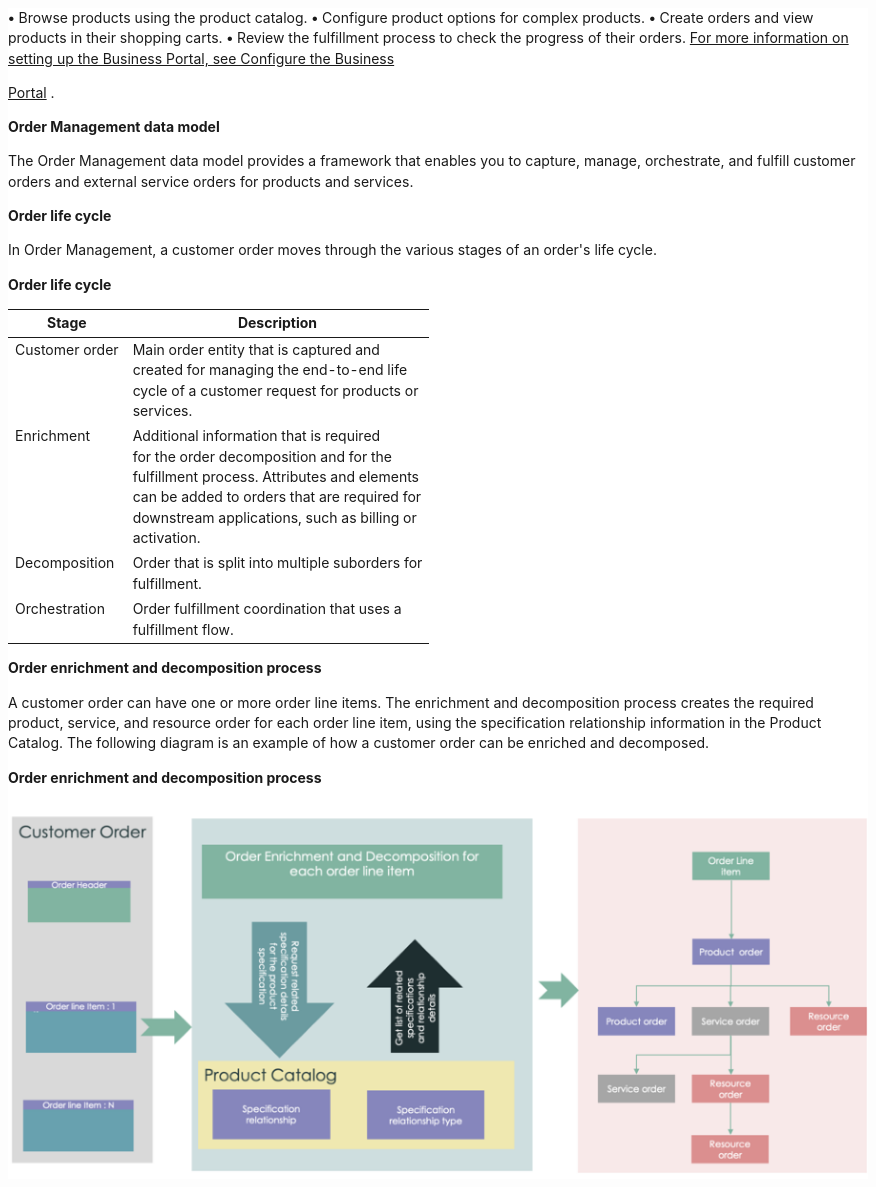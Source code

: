**•** Browse products using the product catalog.
**•** Configure product options for complex products.
**•** Create orders and view products in their shopping carts.
**•** Review the fulfillment process to check the progress of their orders.
[For more information on setting up the Business Portal, see Configure the Business](https://docs.servicenow.com/csh?topicname=configure-business-portal&version=zurich&pubname=zurich-customer-service-management)

[Portal](https://docs.servicenow.com/csh?topicname=configure-business-portal&version=zurich&pubname=zurich-customer-service-management) .

**Order Management data model**

The Order Management data model provides a framework that enables you to capture,
manage, orchestrate, and fulfill customer orders and external service orders for products and
services.

**Order life cycle**

In Order Management, a customer order moves through the various stages of an order's life
cycle.

**Order life cycle**

|Stage|Description|
|---|---|
|Customer order|Main order entity that is captured and<br>created for managing the end-to-end life<br>cycle of a customer request for products or<br>services.|
|Enrichment|Additional information that is required<br>for the order decomposition and for the<br>fulfillment process. Attributes and elements<br>can be added to orders that are required for<br>downstream applications, such as billing or<br>activation.|
|Decomposition|Order that is split into multiple suborders for<br>fulfillment.|
|Orchestration|Order fulfillment coordination that uses a<br>fulfillment flow.|

**Order enrichment and decomposition process**

A customer order can have one or more order line items. The enrichment and decomposition
process creates the required product, service, and resource order for each order line item,
using the specification relationship information in the Product Catalog. The following diagram
is an example of how a customer order can be enriched and decomposed.

**Order enrichment and decomposition process**

![](https://raw.githubusercontent.com/therealatreides/sn_docs/refs/heads/main/SOM/images/zurich-som.pdf-31-0.png)
